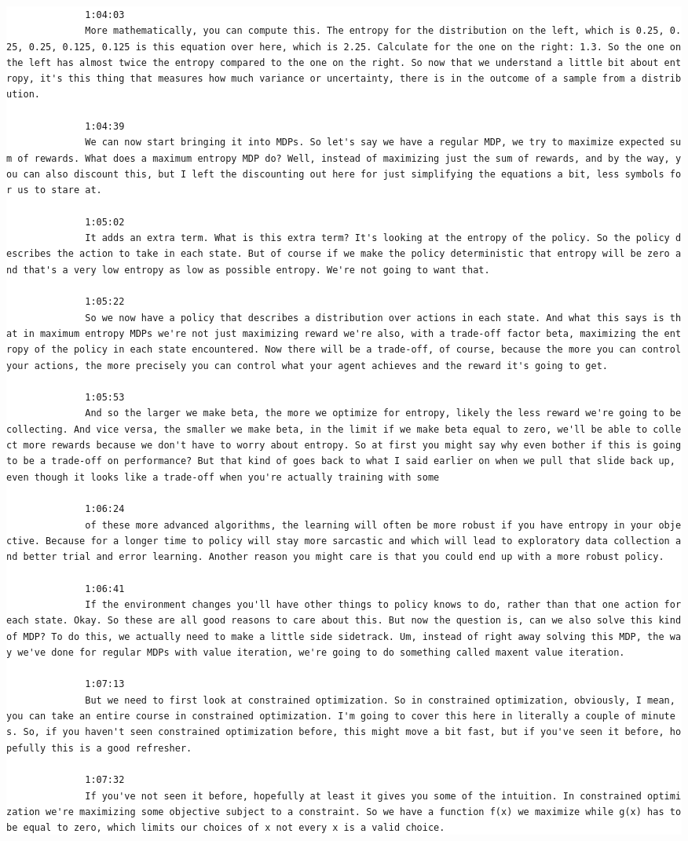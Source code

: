                   1:04:03
                  More mathematically, you can compute this. The entropy for the distribution on the left, which is 0.25, 0.25, 0.25, 0.125, 0.125 is this equation over here, which is 2.25. Calculate for the one on the right: 1.3. So the one on the left has almost twice the entropy compared to the one on the right. So now that we understand a little bit about entropy, it's this thing that measures how much variance or uncertainty, there is in the outcome of a sample from a distribution.
              
                  1:04:39
                  We can now start bringing it into MDPs. So let's say we have a regular MDP, we try to maximize expected sum of rewards. What does a maximum entropy MDP do? Well, instead of maximizing just the sum of rewards, and by the way, you can also discount this, but I left the discounting out here for just simplifying the equations a bit, less symbols for us to stare at.
              
                  1:05:02
                  It adds an extra term. What is this extra term? It's looking at the entropy of the policy. So the policy describes the action to take in each state. But of course if we make the policy deterministic that entropy will be zero and that's a very low entropy as low as possible entropy. We're not going to want that.
              
                  1:05:22
                  So we now have a policy that describes a distribution over actions in each state. And what this says is that in maximum entropy MDPs we're not just maximizing reward we're also, with a trade-off factor beta, maximizing the entropy of the policy in each state encountered. Now there will be a trade-off, of course, because the more you can control your actions, the more precisely you can control what your agent achieves and the reward it's going to get.
              
                  1:05:53
                  And so the larger we make beta, the more we optimize for entropy, likely the less reward we're going to be collecting. And vice versa, the smaller we make beta, in the limit if we make beta equal to zero, we'll be able to collect more rewards because we don't have to worry about entropy. So at first you might say why even bother if this is going to be a trade-off on performance? But that kind of goes back to what I said earlier on when we pull that slide back up, even though it looks like a trade-off when you're actually training with some
              
                  1:06:24
                  of these more advanced algorithms, the learning will often be more robust if you have entropy in your objective. Because for a longer time to policy will stay more sarcastic and which will lead to exploratory data collection and better trial and error learning. Another reason you might care is that you could end up with a more robust policy.
              
                  1:06:41
                  If the environment changes you'll have other things to policy knows to do, rather than that one action for each state. Okay. So these are all good reasons to care about this. But now the question is, can we also solve this kind of MDP? To do this, we actually need to make a little side sidetrack. Um, instead of right away solving this MDP, the way we've done for regular MDPs with value iteration, we're going to do something called maxent value iteration.
              
                  1:07:13
                  But we need to first look at constrained optimization. So in constrained optimization, obviously, I mean, you can take an entire course in constrained optimization. I'm going to cover this here in literally a couple of minutes. So, if you haven't seen constrained optimization before, this might move a bit fast, but if you've seen it before, hopefully this is a good refresher.
              
                  1:07:32
                  If you've not seen it before, hopefully at least it gives you some of the intuition. In constrained optimization we're maximizing some objective subject to a constraint. So we have a function f(x) we maximize while g(x) has to be equal to zero, which limits our choices of x not every x is a valid choice.
              